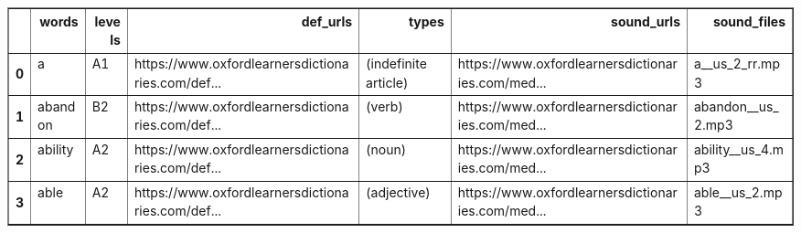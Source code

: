 


<div>
<style scoped>
    .dataframe tbody tr th:only-of-type {
        vertical-align: middle;
    }

    .dataframe tbody tr th {
        vertical-align: top;
    }

    .dataframe thead th {
        text-align: right;
    }
</style>
<table border="1" class="dataframe">
  <thead>
    <tr style="text-align: right;">
      <th></th>
      <th>words</th>
      <th>levels</th>
      <th>def_urls</th>
      <th>types</th>
      <th>sound_urls</th>
      <th>sound_files</th>
    </tr>
  </thead>
  <tbody>
    <tr>
      <th>0</th>
      <td>a</td>
      <td>A1</td>
      <td>https://www.oxfordlearnersdictionaries.com/def...</td>
      <td>(indefinite article)</td>
      <td>https://www.oxfordlearnersdictionaries.com/med...</td>
      <td>a__us_2_rr.mp3</td>
    </tr>
    <tr>
      <th>1</th>
      <td>abandon</td>
      <td>B2</td>
      <td>https://www.oxfordlearnersdictionaries.com/def...</td>
      <td>(verb)</td>
      <td>https://www.oxfordlearnersdictionaries.com/med...</td>
      <td>abandon__us_2.mp3</td>
    </tr>
    <tr>
      <th>2</th>
      <td>ability</td>
      <td>A2</td>
      <td>https://www.oxfordlearnersdictionaries.com/def...</td>
      <td>(noun)</td>
      <td>https://www.oxfordlearnersdictionaries.com/med...</td>
      <td>ability__us_4.mp3</td>
    </tr>
    <tr>
      <th>3</th>
      <td>able</td>
      <td>A2</td>
      <td>https://www.oxfordlearnersdictionaries.com/def...</td>
      <td>(adjective)</td>
      <td>https://www.oxfordlearnersdictionaries.com/med...</td>
      <td>able__us_2.mp3</td>
    </tr>